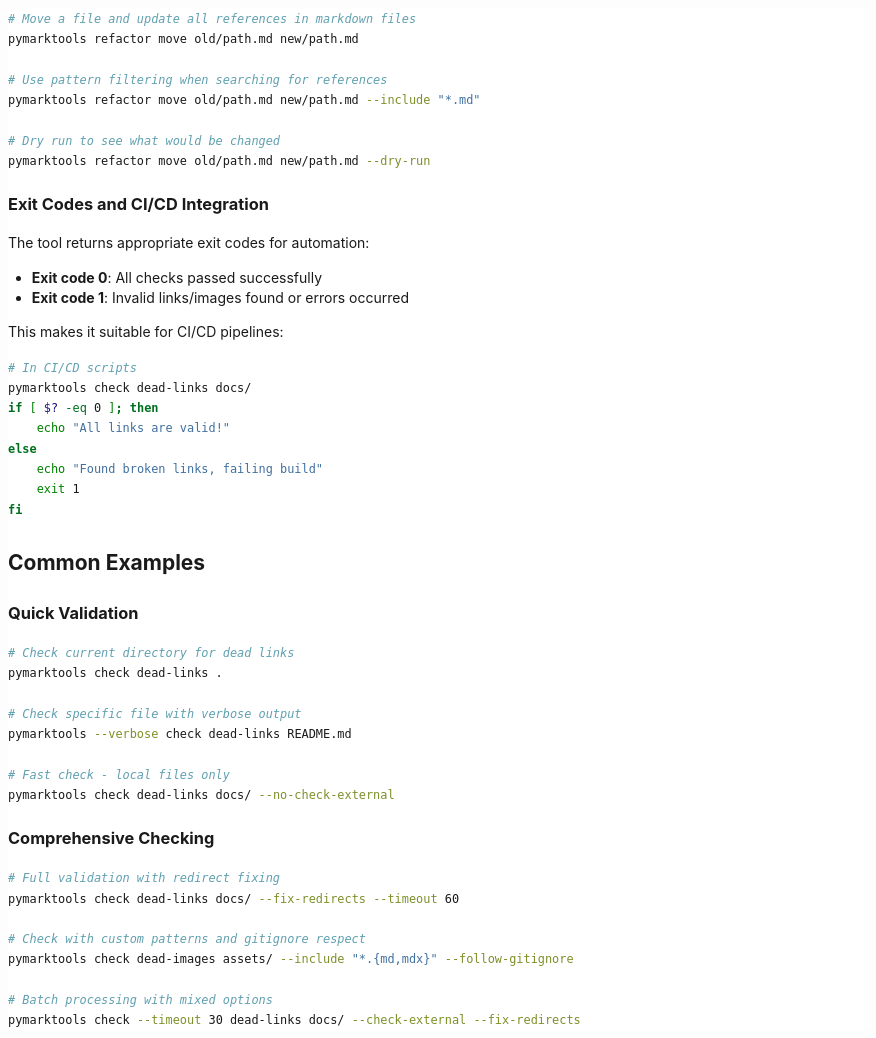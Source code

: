 ```bash
# Move a file and update all references in markdown files
pymarktools refactor move old/path.md new/path.md

# Use pattern filtering when searching for references
pymarktools refactor move old/path.md new/path.md --include "*.md"

# Dry run to see what would be changed
pymarktools refactor move old/path.md new/path.md --dry-run
```

### Exit Codes and CI/CD Integration

The tool returns appropriate exit codes for automation:

- **Exit code 0**: All checks passed successfully
- **Exit code 1**: Invalid links/images found or errors occurred

This makes it suitable for CI/CD pipelines:

```bash
# In CI/CD scripts
pymarktools check dead-links docs/
if [ $? -eq 0 ]; then
    echo "All links are valid!"
else
    echo "Found broken links, failing build"
    exit 1
fi
```

## Common Examples

### Quick Validation

```bash
# Check current directory for dead links
pymarktools check dead-links .

# Check specific file with verbose output
pymarktools --verbose check dead-links README.md

# Fast check - local files only
pymarktools check dead-links docs/ --no-check-external
```

### Comprehensive Checking

```bash
# Full validation with redirect fixing
pymarktools check dead-links docs/ --fix-redirects --timeout 60

# Check with custom patterns and gitignore respect
pymarktools check dead-images assets/ --include "*.{md,mdx}" --follow-gitignore

# Batch processing with mixed options
pymarktools check --timeout 30 dead-links docs/ --check-external --fix-redirects
```
